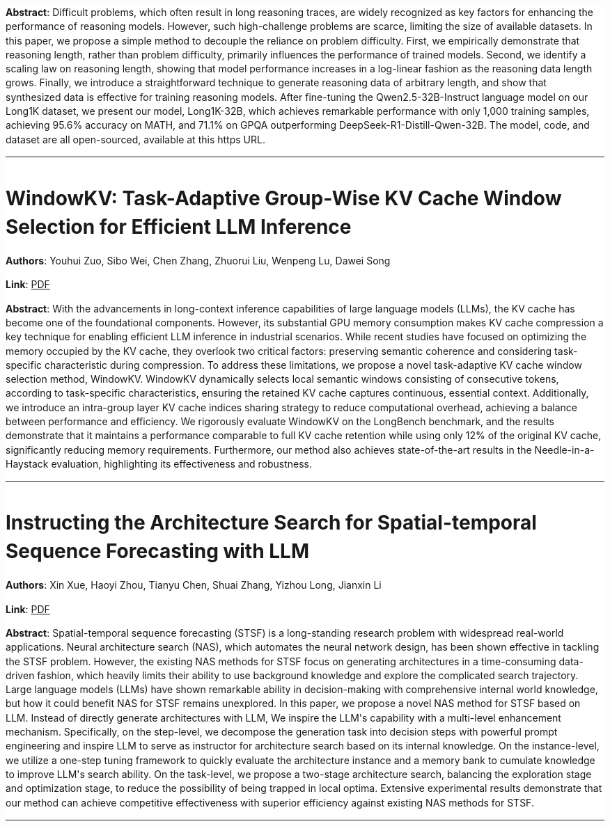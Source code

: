 **Abstract**: Difficult problems, which often result in long reasoning traces, are widely recognized as key factors for enhancing the performance of reasoning models. However, such high-challenge problems are scarce, limiting the size of available datasets. In this paper, we propose a simple method to decouple the reliance on problem difficulty. First, we empirically demonstrate that reasoning length, rather than problem difficulty, primarily influences the performance of trained models. Second, we identify a scaling law on reasoning length, showing that model performance increases in a log-linear fashion as the reasoning data length grows. Finally, we introduce a straightforward technique to generate reasoning data of arbitrary length, and show that synthesized data is effective for training reasoning models. After fine-tuning the Qwen2.5-32B-Instruct language model on our Long1K dataset, we present our model, Long1K-32B, which achieves remarkable performance with only 1,000 training samples, achieving 95.6\% accuracy on MATH, and 71.1\% on GPQA outperforming DeepSeek-R1-Distill-Qwen-32B. The model, code, and dataset are all open-sourced, available at this https URL. 

---
# WindowKV: Task-Adaptive Group-Wise KV Cache Window Selection for Efficient LLM Inference 

**Authors**: Youhui Zuo, Sibo Wei, Chen Zhang, Zhuorui Liu, Wenpeng Lu, Dawei Song  

**Link**: [PDF](https://arxiv.org/pdf/2503.17922)  

**Abstract**: With the advancements in long-context inference capabilities of large language models (LLMs), the KV cache has become one of the foundational components. However, its substantial GPU memory consumption makes KV cache compression a key technique for enabling efficient LLM inference in industrial scenarios. While recent studies have focused on optimizing the memory occupied by the KV cache, they overlook two critical factors: preserving semantic coherence and considering task-specific characteristic during compression. To address these limitations, we propose a novel task-adaptive KV cache window selection method, WindowKV. WindowKV dynamically selects local semantic windows consisting of consecutive tokens, according to task-specific characteristics, ensuring the retained KV cache captures continuous, essential context. Additionally, we introduce an intra-group layer KV cache indices sharing strategy to reduce computational overhead, achieving a balance between performance and efficiency. We rigorously evaluate WindowKV on the LongBench benchmark, and the results demonstrate that it maintains a performance comparable to full KV cache retention while using only 12% of the original KV cache, significantly reducing memory requirements. Furthermore, our method also achieves state-of-the-art results in the Needle-in-a-Haystack evaluation, highlighting its effectiveness and robustness. 

---
# Instructing the Architecture Search for Spatial-temporal Sequence Forecasting with LLM 

**Authors**: Xin Xue, Haoyi Zhou, Tianyu Chen, Shuai Zhang, Yizhou Long, Jianxin Li  

**Link**: [PDF](https://arxiv.org/pdf/2503.17994)  

**Abstract**: Spatial-temporal sequence forecasting (STSF) is a long-standing research problem with widespread real-world applications. Neural architecture search (NAS), which automates the neural network design, has been shown effective in tackling the STSF problem. However, the existing NAS methods for STSF focus on generating architectures in a time-consuming data-driven fashion, which heavily limits their ability to use background knowledge and explore the complicated search trajectory. Large language models (LLMs) have shown remarkable ability in decision-making with comprehensive internal world knowledge, but how it could benefit NAS for STSF remains unexplored. In this paper, we propose a novel NAS method for STSF based on LLM. Instead of directly generate architectures with LLM, We inspire the LLM's capability with a multi-level enhancement mechanism. Specifically, on the step-level, we decompose the generation task into decision steps with powerful prompt engineering and inspire LLM to serve as instructor for architecture search based on its internal knowledge. On the instance-level, we utilize a one-step tuning framework to quickly evaluate the architecture instance and a memory bank to cumulate knowledge to improve LLM's search ability. On the task-level, we propose a two-stage architecture search, balancing the exploration stage and optimization stage, to reduce the possibility of being trapped in local optima. Extensive experimental results demonstrate that our method can achieve competitive effectiveness with superior efficiency against existing NAS methods for STSF. 

---